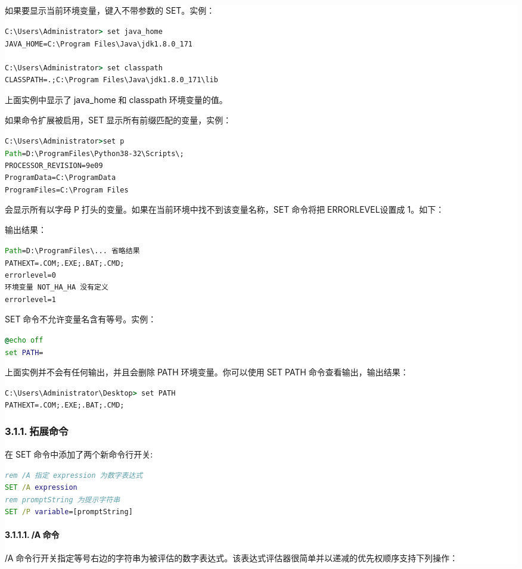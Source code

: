 如果要显示当前环境变量，键入不带参数的 SET。实例：

```cmd
C:\Users\Administrator> set java_home
JAVA_HOME=C:\Program Files\Java\jdk1.8.0_171
 
C:\Users\Administrator> set classpath
CLASSPATH=.;C:\Program Files\Java\jdk1.8.0_171\lib
```

上面实例中显示了 java_home 和 classpath 环境变量的值。

如果命令扩展被启用，SET 显示所有前缀匹配的变量，实例：

```cmd
C:\Users\Administrator>set p
Path=D:\ProgramFiles\Python38-32\Scripts\;
PROCESSOR_REVISION=9e09
ProgramData=C:\ProgramData
ProgramFiles=C:\Program Files
```
会显示所有以字母 P 打头的变量。如果在当前环境中找不到该变量名称，SET 命令将把 ERRORLEVEL设置成 1。如下：

输出结果：

```cmd
Path=D:\ProgramFiles\... 省略结果
PATHEXT=.COM;.EXE;.BAT;.CMD;
errorlevel=0
环境变量 NOT_HA_HA 没有定义
errorlevel=1
```
SET 命令不允许变量名含有等号。实例：

```cmd
@echo off
set PATH=
```
上面实例并不会有任何输出，并且会删除 PATH 环境变量。你可以使用 SET PATH 命令查看输出，输出结果：

```cmd
C:\Users\Administrator\Desktop> set PATH
PATHEXT=.COM;.EXE;.BAT;.CMD;
```
### 3.1.1. 拓展命令

在 SET 命令中添加了两个新命令行开关:

```cmd
rem /A 指定 expression 为数字表达式
SET /A expression
rem promptString 为提示字符串
SET /P variable=[promptString]
```

#### 3.1.1.1. /A 命令

/A 命令行开关指定等号右边的字符串为被评估的数字表达式。该表达式评估器很简单并以递减的优先权顺序支持下列操作：
